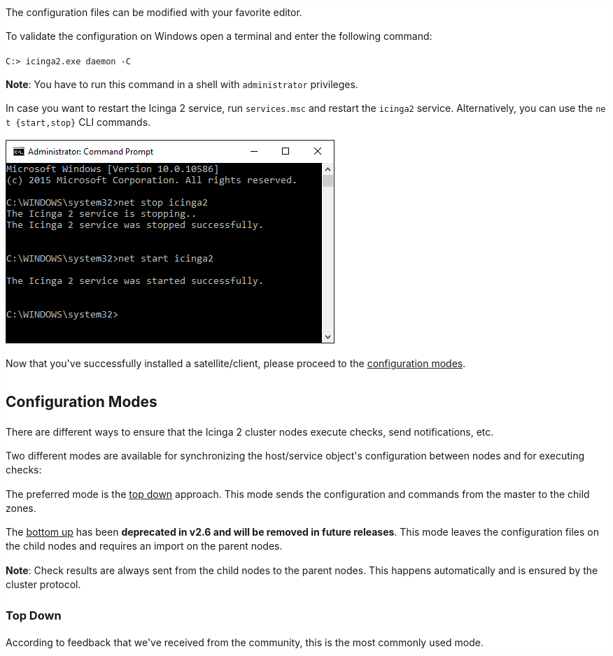 The configuration files can be modified with your favorite editor.

To validate the configuration on Windows open a terminal and enter the following command:

    C:> icinga2.exe daemon -C

**Note**: You have to run this command in a shell with `administrator` privileges.

In case you want to restart the Icinga 2 service, run `services.msc` and restart the
`icinga2` service. Alternatively, you can use the `net {start,stop}` CLI commands.

![Icinga 2 Windows Service Start/Stop](images/distributed-monitoring/icinga2_windows_cmd_admin_net_start_stop.png)

Now that you've successfully installed a satellite/client, please proceed to
the [configuration modes](6-distributed-monitoring.md#distributed-monitoring-configuration-modes).

## <a id="distributed-monitoring-configuration-modes"></a> Configuration Modes

There are different ways to ensure that the Icinga 2 cluster nodes execute
checks, send notifications, etc.

Two different modes are available for synchronizing the host/service object's configuration between nodes and for executing checks:

The preferred mode is the [top down](6-distributed-monitoring.md#distributed-monitoring-top-down) approach.
This mode sends the configuration and commands from the master to the child zones.

The [bottom up](6-distributed-monitoring.md#distributed-monitoring-bottom-up) has been **deprecated in v2.6 and will be removed in future releases**.
This mode leaves the configuration files on the child nodes and requires an import on the parent nodes.

**Note**: Check results are always sent from the child nodes to the parent nodes.
This happens automatically and is ensured by the cluster protocol.

### <a id="distributed-monitoring-top-down"></a> Top Down

According to feedback that we've received from the community, this is the most commonly used mode.
